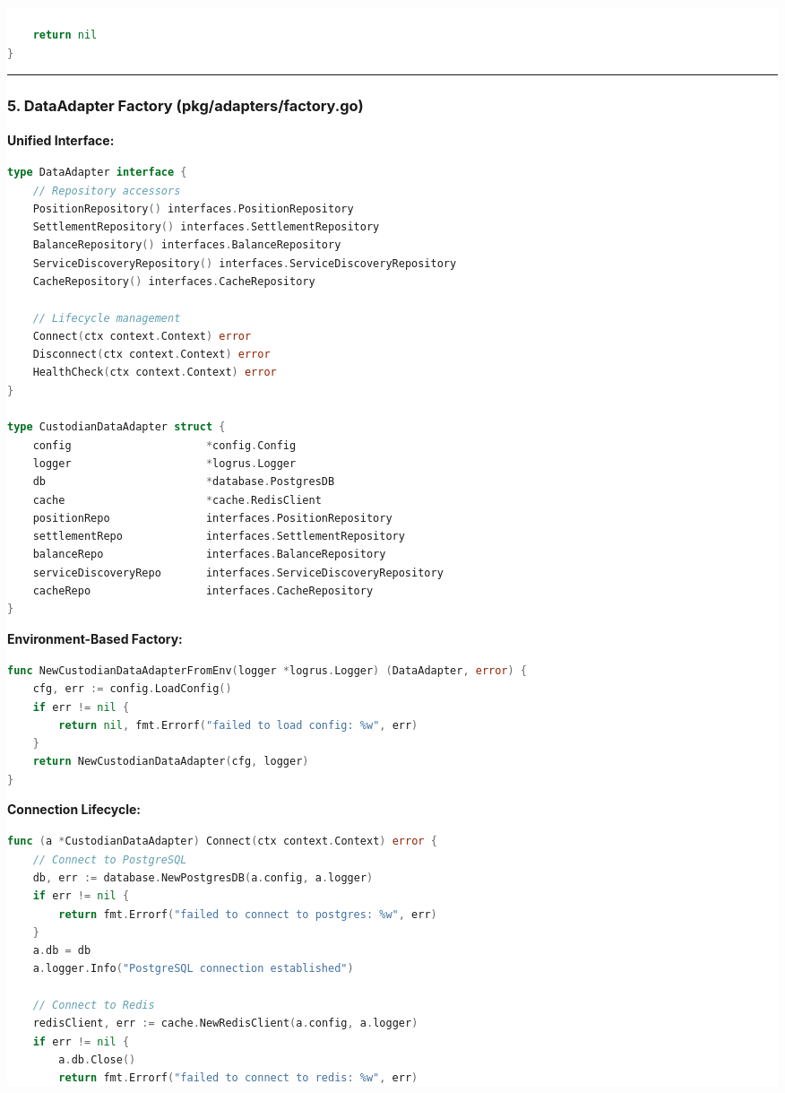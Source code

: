 ```go

	return nil
}
```

---

### 5. DataAdapter Factory (pkg/adapters/factory.go)

**Unified Interface:**
```go
type DataAdapter interface {
	// Repository accessors
	PositionRepository() interfaces.PositionRepository
	SettlementRepository() interfaces.SettlementRepository
	BalanceRepository() interfaces.BalanceRepository
	ServiceDiscoveryRepository() interfaces.ServiceDiscoveryRepository
	CacheRepository() interfaces.CacheRepository

	// Lifecycle management
	Connect(ctx context.Context) error
	Disconnect(ctx context.Context) error
	HealthCheck(ctx context.Context) error
}

type CustodianDataAdapter struct {
	config                     *config.Config
	logger                     *logrus.Logger
	db                         *database.PostgresDB
	cache                      *cache.RedisClient
	positionRepo               interfaces.PositionRepository
	settlementRepo             interfaces.SettlementRepository
	balanceRepo                interfaces.BalanceRepository
	serviceDiscoveryRepo       interfaces.ServiceDiscoveryRepository
	cacheRepo                  interfaces.CacheRepository
}
```

**Environment-Based Factory:**
```go
func NewCustodianDataAdapterFromEnv(logger *logrus.Logger) (DataAdapter, error) {
	cfg, err := config.LoadConfig()
	if err != nil {
		return nil, fmt.Errorf("failed to load config: %w", err)
	}
	return NewCustodianDataAdapter(cfg, logger)
}
```

**Connection Lifecycle:**
```go
func (a *CustodianDataAdapter) Connect(ctx context.Context) error {
	// Connect to PostgreSQL
	db, err := database.NewPostgresDB(a.config, a.logger)
	if err != nil {
		return fmt.Errorf("failed to connect to postgres: %w", err)
	}
	a.db = db
	a.logger.Info("PostgreSQL connection established")

	// Connect to Redis
	redisClient, err := cache.NewRedisClient(a.config, a.logger)
	if err != nil {
		a.db.Close()
		return fmt.Errorf("failed to connect to redis: %w", err)
```